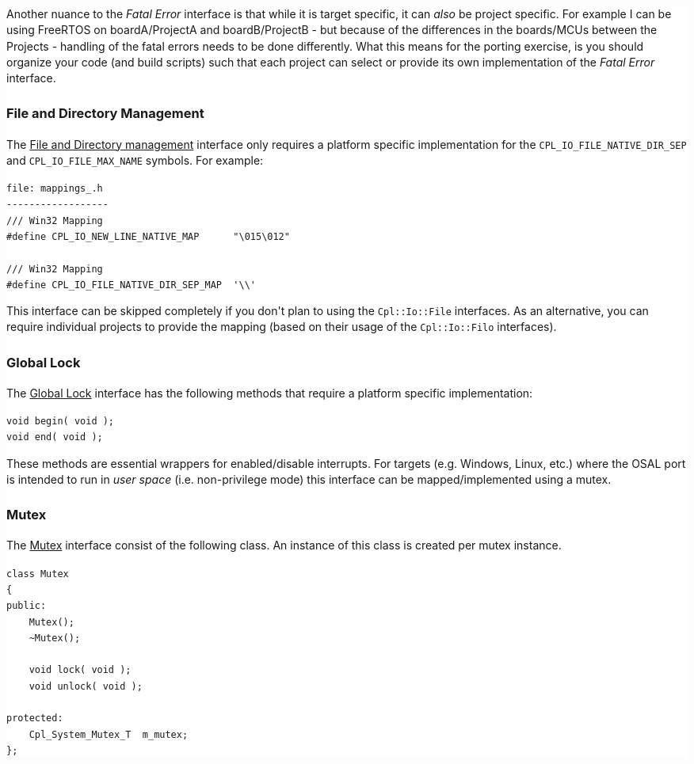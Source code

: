 Another nuance to the _Fatal Error_ interface is that while it is target specific,
it can _also_ be project specific.  For example I can be using FreeRTOS on
boardA/ProjectA and boardB/ProjectB - but because of the differences in the 
boards/MCUs between the Projects - handling of the fatal errors 
needs to be done differently.  What this means for the porting exercise, is you
should organize your code (and build scripts) such that each project can select 
or provide its own implementation of the _Fatal Error_ interface.



### File and Directory Management
The [File and Directory management](https://github.com/johnttaylor/pim/blob/master/src/Cpl/Io/File/Api.h)
interface only requires a platform specific implementation for the `CPL_IO_FILE_NATIVE_DIR_SEP` 
and `CPL_IO_FILE_MAX_NAME` symbols.  For example:

```
file: mappings_.h
------------------
/// Win32 Mapping
#define CPL_IO_NEW_LINE_NATIVE_MAP      "\015\012"

/// Win32 Mapping
#define CPL_IO_FILE_NATIVE_DIR_SEP_MAP  '\\'
```

This interface can be skipped completely if you don't plan to using the `Cpl::Io::File`
interfaces.  As an alternative, you can require individual projects to provide the 
mapping (based on their usage of the `Cpl::Io::Filo` interfaces). 


### Global Lock
The [Global Lock](https://github.com/johnttaylor/pim/blob/master/src/Cpl/System/GlobalLock.h) 
interface has the following methods that require a platform specific implementation:
```
void begin( void );
void end( void );
```

These methods are essential wrappers for enabled/disable interrupts.  For targets
(e.g. Windows, Linux, etc.) where the OSAL port is intended to run in _user space_
(i.e. non-privilege mode) this interface can be mapped/implemented using a mutex.

### Mutex
The [Mutex](https://github.com/johnttaylor/pim/blob/master/src/Cpl/System/Mutex.h)
interface consist of the following class.  An instance of this class is created
per mutex instance.
```
class Mutex
{
public:
    Mutex();
    ~Mutex();

    void lock( void );
    void unlock( void );

protected:
    Cpl_System_Mutex_T  m_mutex;
};
```
